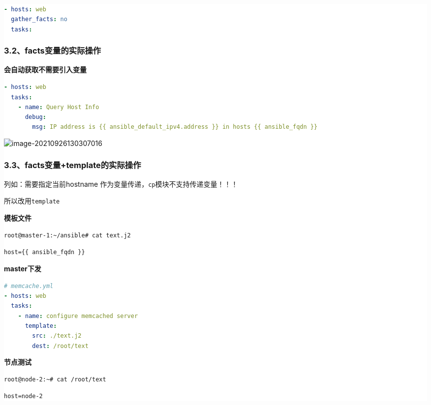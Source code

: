 ```yaml
- hosts: web
  gather_facts: no
  tasks:
```

### 3.2、facts变量的实际操作

**会自动获取不需要引入变量**

```yaml
- hosts: web
  tasks:
    - name: Query Host Info
      debug:
        msg: IP address is {{ ansible_default_ipv4.address }} in hosts {{ ansible_fqdn }}
```

![image-20210926130307016](https://cdn.jsdelivr.net/gh/lzq70112/images/blog/image-20210926130307016.png)

### 3.3、facts变量+template的实际操作

列如：需要指定当前hostname 作为变量传递，`cp`模块不支持传递变量！！！

所以改用`template`



**模板文件**

`root@master-1:~/ansible# cat text.j2 `

```
host={{ ansible_fqdn }}
```

**master下发**

```yaml
# memcache.yml
- hosts: web
  tasks:
    - name: configure memcached server
      template:
        src: ./text.j2 
        dest: /root/text
```

**节点测试**

`root@node-2:~# cat /root/text `

```
host=node-2
```

